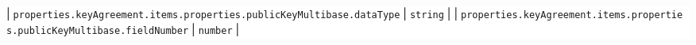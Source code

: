 | `properties.keyAgreement.items.properties.publicKeyMultibase.dataType`          | `string`                                                                                                                                                                                                                                                                                                                                                                                                                                                                                                                                                                                                                                                                                                                                                                                                                                                                                                                                                                                                                                                                                                                                                                                                                                                                                                                                                                                                                                                                                                                                                                                                                                                                                                                                                                                                                                                                                                                                                                                                                                                                                                                                             |
| `properties.keyAgreement.items.properties.publicKeyMultibase.fieldNumber`       | `number`                                                                                                                                                                                                                                                                                                                                                                                                                                                                                                                                                                                                                                                                                                                                                                                                                                                                                                                                                                                                                                                                                                                                                                                                                                                                                                                                                                                                                                                                                                                                                                                                                                                                                                                                                                                                                                                                                                                                                                                                                                                                                                                                             |